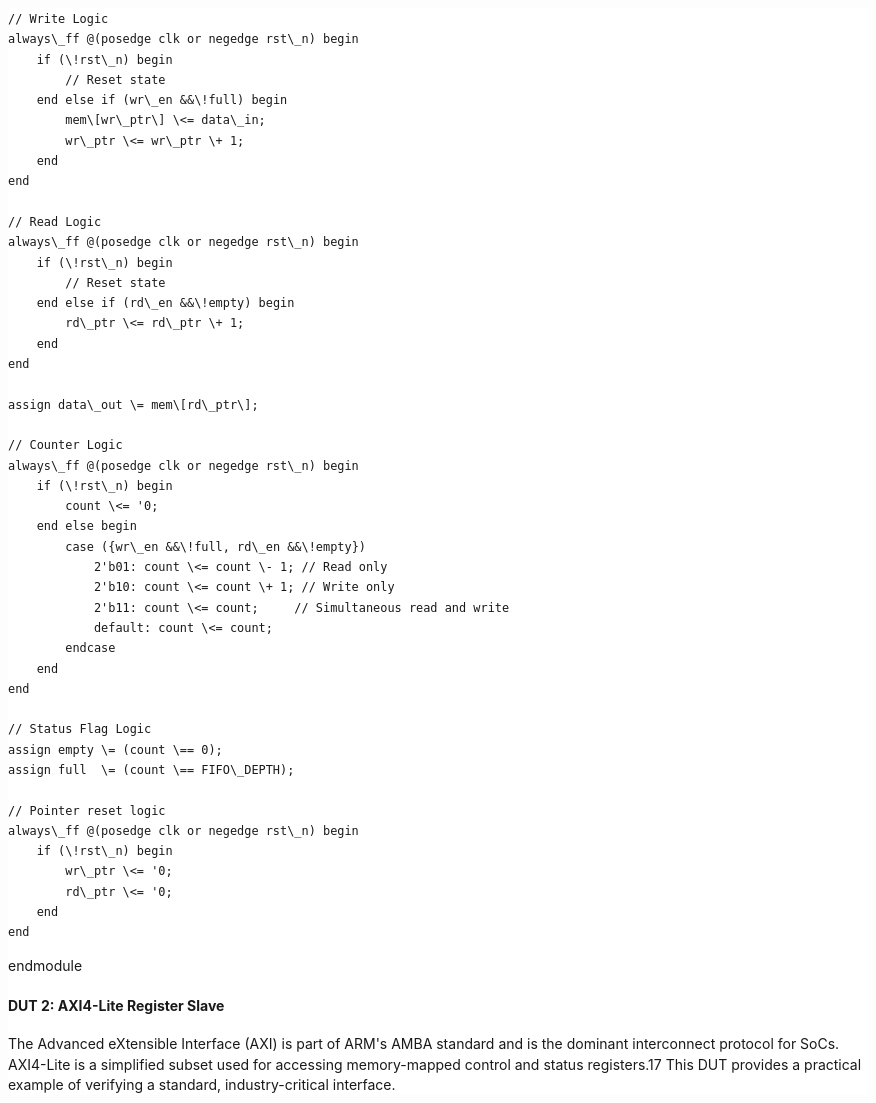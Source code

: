     // Write Logic  
    always\_ff @(posedge clk or negedge rst\_n) begin  
        if (\!rst\_n) begin  
            // Reset state  
        end else if (wr\_en &&\!full) begin  
            mem\[wr\_ptr\] \<= data\_in;  
            wr\_ptr \<= wr\_ptr \+ 1;  
        end  
    end

    // Read Logic  
    always\_ff @(posedge clk or negedge rst\_n) begin  
        if (\!rst\_n) begin  
            // Reset state  
        end else if (rd\_en &&\!empty) begin  
            rd\_ptr \<= rd\_ptr \+ 1;  
        end  
    end

    assign data\_out \= mem\[rd\_ptr\];

    // Counter Logic  
    always\_ff @(posedge clk or negedge rst\_n) begin  
        if (\!rst\_n) begin  
            count \<= '0;  
        end else begin  
            case ({wr\_en &&\!full, rd\_en &&\!empty})  
                2'b01: count \<= count \- 1; // Read only  
                2'b10: count \<= count \+ 1; // Write only  
                2'b11: count \<= count;     // Simultaneous read and write  
                default: count \<= count;  
            endcase  
        end  
    end

    // Status Flag Logic  
    assign empty \= (count \== 0);  
    assign full  \= (count \== FIFO\_DEPTH);

    // Pointer reset logic  
    always\_ff @(posedge clk or negedge rst\_n) begin  
        if (\!rst\_n) begin  
            wr\_ptr \<= '0;  
            rd\_ptr \<= '0;  
        end  
    end

endmodule

#### **DUT 2: AXI4-Lite Register Slave**

The Advanced eXtensible Interface (AXI) is part of ARM's AMBA standard and is the dominant interconnect protocol for SoCs. AXI4-Lite is a simplified subset used for accessing memory-mapped control and status registers.17 This DUT provides a practical example of verifying a standard, industry-critical interface.
